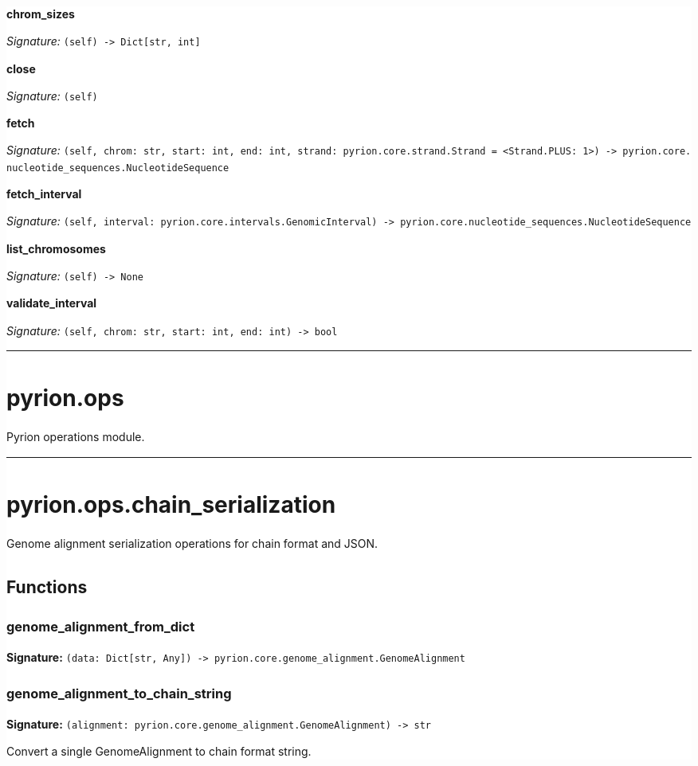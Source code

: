 
**chrom_sizes**

*Signature:* `(self) -> Dict[str, int]`


**close**

*Signature:* `(self)`


**fetch**

*Signature:* `(self, chrom: str, start: int, end: int, strand: pyrion.core.strand.Strand = <Strand.PLUS: 1>) -> pyrion.core.nucleotide_sequences.NucleotideSequence`


**fetch_interval**

*Signature:* `(self, interval: pyrion.core.intervals.GenomicInterval) -> pyrion.core.nucleotide_sequences.NucleotideSequence`


**list_chromosomes**

*Signature:* `(self) -> None`


**validate_interval**

*Signature:* `(self, chrom: str, start: int, end: int) -> bool`



---

# pyrion.ops

Pyrion operations module.


---

# pyrion.ops.chain_serialization

Genome alignment serialization operations for chain format and JSON.


## Functions

### genome_alignment_from_dict

**Signature:** `(data: Dict[str, Any]) -> pyrion.core.genome_alignment.GenomeAlignment`


### genome_alignment_to_chain_string

**Signature:** `(alignment: pyrion.core.genome_alignment.GenomeAlignment) -> str`

Convert a single GenomeAlignment to chain format string.
